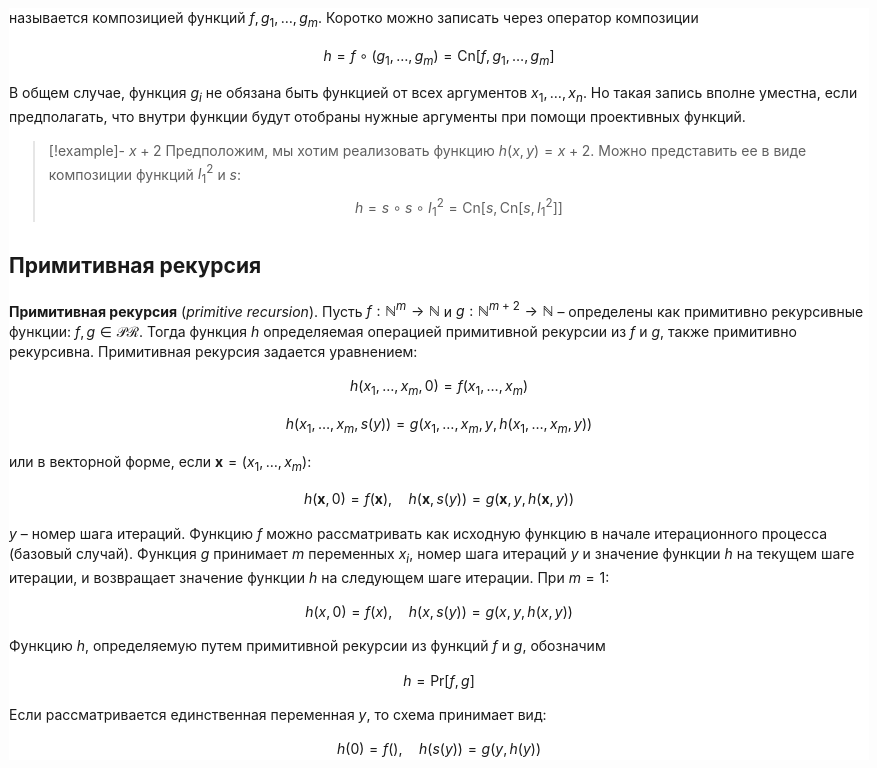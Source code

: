 называется композицией функций $f, g_1, \ldots, g_m$. Коротко можно записать через оператор композиции 

$$
h = f \circ (g_1, \ldots, g_m) = \mathrm{Cn}[f, g_1,
\ldots, g_m]
$$

В общем случае, функция $g_i$ не обязана быть функцией от всех аргументов $x_1, \ldots, x_n$. Но такая запись вполне уместна, если предполагать, что внутри функции будут отобраны нужные аргументы при помощи проективных функций.

>[!example]- $x+2$
> Предположим, мы хотим реализовать функцию $h(x, y) = x + 2$. Можно представить ее в виде композиции функций $I_1^2$ и $s$:
> $$
> h = s \circ s \circ I_1^2 = \mathrm{Cn}[s, \mathrm{Cn}[s, I_1^2]]
> $$

## Примитивная рекурсия

**Примитивная рекурсия** (*primitive recursion*). Пусть $f:ℕ^m→ℕ$ и $g:ℕ^{m+2}→ℕ$ –  определены как примитивно рекурсивные функции: $f,g∈\mathcal{PR}$. Тогда функция $h$ определяемая операцией примитивной рекурсии из $f$ и $g$, также примитивно рекурсивна. Примитивная рекурсия задается уравнением:

$$
h(x_1, \ldots, x_m, 0) = f(x_1, \ldots, x_m)
$$

$$
h(x_1, \ldots, x_m, s(y)) = g(x_1, \ldots, x_m, y, h(x_1, \ldots, x_m, y))
$$

или в векторной форме, если $\mathbf{x}=(x_1,\ldots,x_m)$:

$$
h(\mathbf{x}, 0) = f(\mathbf{x}), \quad h(\mathbf{x}, s(y)) = g(\mathbf{x}, y, h(\mathbf{x}, y))
$$

$y$ – номер шага итераций. Функцию $f$ можно рассматривать как исходную функцию в начале итерационного процесса (базовый случай). Функция $g$ принимает $m$ переменных $x_i$, номер шага итераций $y$ и значение функции $h$ на текущем шаге итерации, и возвращает значение функции $h$ на следующем шаге итерации. При $m=1$:

$$
h(x, 0) = f(x), \quad h(x, s(y)) = g(x, y, h(x, y))
$$

Функцию $h$, определяемую путем примитивной рекурсии из функций $f$ и $g$, обозначим

$$
h = \mathrm{Pr}[f, g]
$$

Если рассматривается единственная переменная $y$, то схема принимает вид:

$$
h(0) = f(), \quad h(s(y)) = g(y, h(y))
$$
